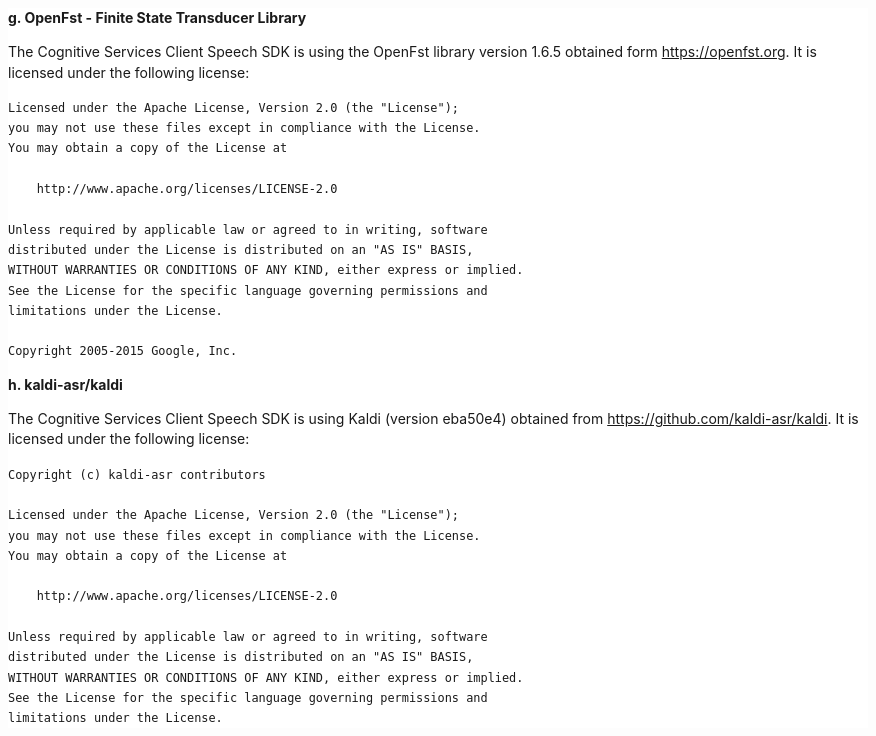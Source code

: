 
**g. OpenFst - Finite State Transducer Library**

The Cognitive Services Client Speech SDK is using the OpenFst library version 1.6.5 obtained form https://openfst.org. It is licensed under the following license:

    Licensed under the Apache License, Version 2.0 (the "License");
    you may not use these files except in compliance with the License.
    You may obtain a copy of the License at

        http://www.apache.org/licenses/LICENSE-2.0

    Unless required by applicable law or agreed to in writing, software
    distributed under the License is distributed on an "AS IS" BASIS,
    WITHOUT WARRANTIES OR CONDITIONS OF ANY KIND, either express or implied.
    See the License for the specific language governing permissions and
    limitations under the License.

    Copyright 2005-2015 Google, Inc.


**h. kaldi-asr/kaldi**

The Cognitive Services Client Speech SDK is using Kaldi (version eba50e4) obtained from https://github.com/kaldi-asr/kaldi. It is licensed under the following license:

    Copyright (c) kaldi-asr contributors

    Licensed under the Apache License, Version 2.0 (the "License");
    you may not use these files except in compliance with the License.
    You may obtain a copy of the License at

        http://www.apache.org/licenses/LICENSE-2.0

    Unless required by applicable law or agreed to in writing, software
    distributed under the License is distributed on an "AS IS" BASIS,
    WITHOUT WARRANTIES OR CONDITIONS OF ANY KIND, either express or implied.
    See the License for the specific language governing permissions and
    limitations under the License.
